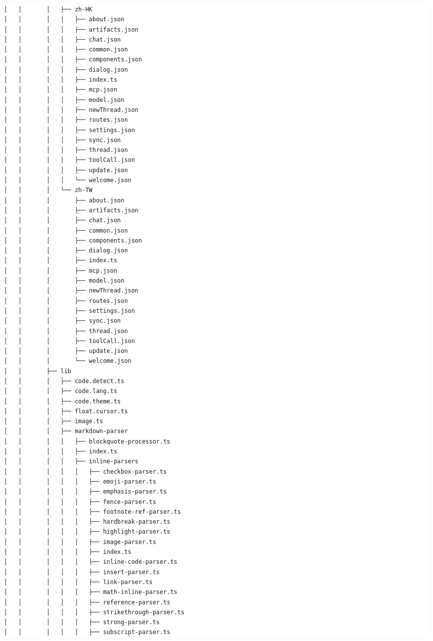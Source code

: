 ```
│   │       │   ├── zh-HK
│   │       │   │   ├── about.json
│   │       │   │   ├── artifacts.json
│   │       │   │   ├── chat.json
│   │       │   │   ├── common.json
│   │       │   │   ├── components.json
│   │       │   │   ├── dialog.json
│   │       │   │   ├── index.ts
│   │       │   │   ├── mcp.json
│   │       │   │   ├── model.json
│   │       │   │   ├── newThread.json
│   │       │   │   ├── routes.json
│   │       │   │   ├── settings.json
│   │       │   │   ├── sync.json
│   │       │   │   ├── thread.json
│   │       │   │   ├── toolCall.json
│   │       │   │   ├── update.json
│   │       │   │   └── welcome.json
│   │       │   └── zh-TW
│   │       │       ├── about.json
│   │       │       ├── artifacts.json
│   │       │       ├── chat.json
│   │       │       ├── common.json
│   │       │       ├── components.json
│   │       │       ├── dialog.json
│   │       │       ├── index.ts
│   │       │       ├── mcp.json
│   │       │       ├── model.json
│   │       │       ├── newThread.json
│   │       │       ├── routes.json
│   │       │       ├── settings.json
│   │       │       ├── sync.json
│   │       │       ├── thread.json
│   │       │       ├── toolCall.json
│   │       │       ├── update.json
│   │       │       └── welcome.json
│   │       ├── lib
│   │       │   ├── code.detect.ts
│   │       │   ├── code.lang.ts
│   │       │   ├── code.theme.ts
│   │       │   ├── float.cursor.ts
│   │       │   ├── image.ts
│   │       │   ├── markdown-parser
│   │       │   │   ├── blockquote-processor.ts
│   │       │   │   ├── index.ts
│   │       │   │   ├── inline-parsers
│   │       │   │   │   ├── checkbox-parser.ts
│   │       │   │   │   ├── emoji-parser.ts
│   │       │   │   │   ├── emphasis-parser.ts
│   │       │   │   │   ├── fence-parser.ts
│   │       │   │   │   ├── footnote-ref-parser.ts
│   │       │   │   │   ├── hardbreak-parser.ts
│   │       │   │   │   ├── highlight-parser.ts
│   │       │   │   │   ├── image-parser.ts
│   │       │   │   │   ├── index.ts
│   │       │   │   │   ├── inline-code-parser.ts
│   │       │   │   │   ├── insert-parser.ts
│   │       │   │   │   ├── link-parser.ts
│   │       │   │   │   ├── math-inline-parser.ts
│   │       │   │   │   ├── reference-parser.ts
│   │       │   │   │   ├── strikethrough-parser.ts
│   │       │   │   │   ├── strong-parser.ts
│   │       │   │   │   ├── subscript-parser.ts
```